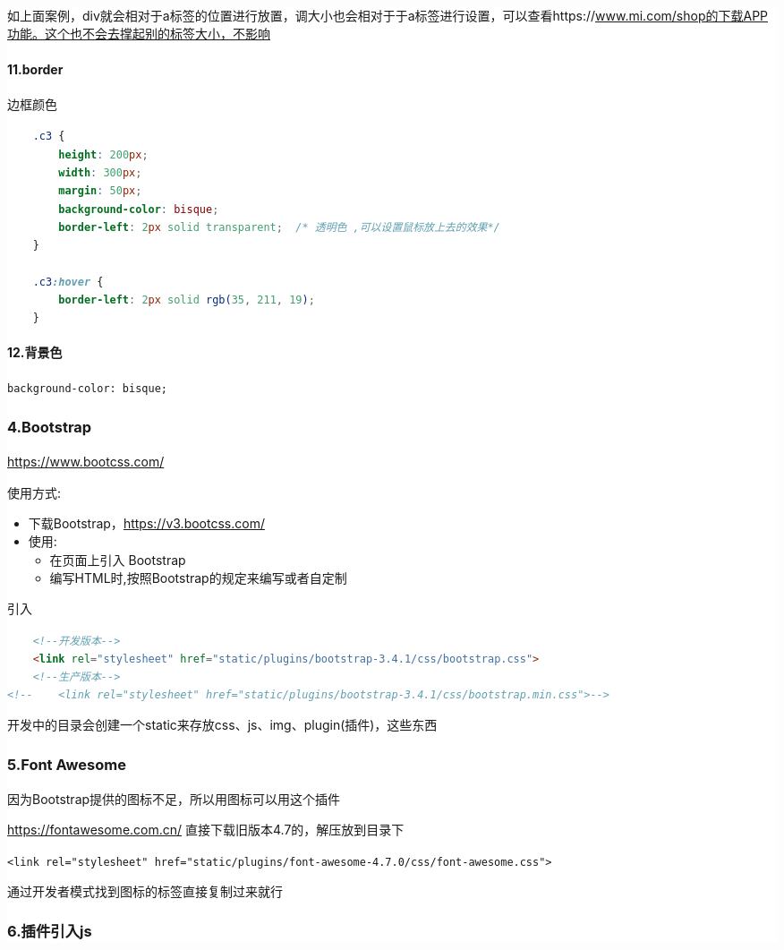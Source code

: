 如上面案例，div就会相对于a标签的位置进行放置，调大小也会相对于于a标签进行设置，可以查看https://www.mi.com/shop的下载APP功能。这个也不会去撑起别的标签大小，不影响

#### 11.border

边框颜色

```css
    .c3 {
        height: 200px;
        width: 300px;
        margin: 50px;
        background-color: bisque;
        border-left: 2px solid transparent;  /* 透明色 ,可以设置鼠标放上去的效果*/
    }

    .c3:hover {
        border-left: 2px solid rgb(35, 211, 19);
    }
```
#### 12.背景色

`background-color: bisque;`

### 4.Bootstrap

https://www.bootcss.com/

使用方式:

- 下载Bootstrap，https://v3.bootcss.com/
- 使用:
  - 在页面上引入 Bootstrap
  - 编写HTML时,按照Bootstrap的规定来编写或者自定制

引入

```html
    <!--开发版本-->
    <link rel="stylesheet" href="static/plugins/bootstrap-3.4.1/css/bootstrap.css">
    <!--生产版本-->
<!--    <link rel="stylesheet" href="static/plugins/bootstrap-3.4.1/css/bootstrap.min.css">-->
```

开发中的目录会创建一个static来存放css、js、img、plugin(插件)，这些东西

### 5.Font Awesome

因为Bootstrap提供的图标不足，所以用图标可以用这个插件

https://fontawesome.com.cn/  直接下载旧版本4.7的，解压放到目录下

```
<link rel="stylesheet" href="static/plugins/font-awesome-4.7.0/css/font-awesome.css">
```

通过开发者模式找到图标的标签直接复制过来就行

### 6.插件引入js
